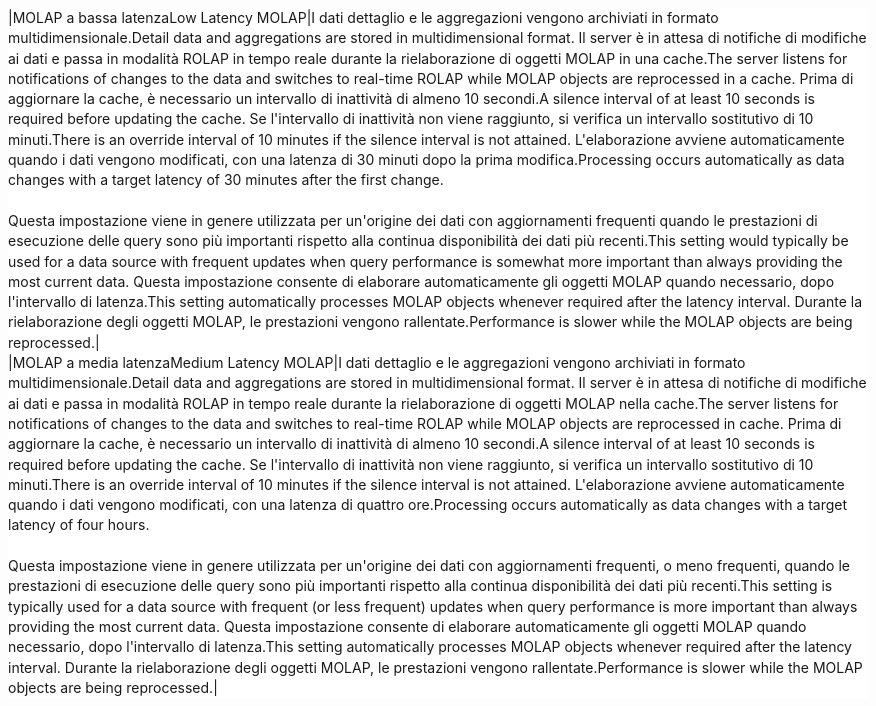 |<span data-ttu-id="c3205-135">MOLAP a bassa latenza</span><span class="sxs-lookup"><span data-stu-id="c3205-135">Low Latency MOLAP</span></span>|<span data-ttu-id="c3205-136">I dati dettaglio e le aggregazioni vengono archiviati in formato multidimensionale.</span><span class="sxs-lookup"><span data-stu-id="c3205-136">Detail data and aggregations are stored in multidimensional format.</span></span> <span data-ttu-id="c3205-137">Il server è in attesa di notifiche di modifiche ai dati e passa in modalità ROLAP in tempo reale durante la rielaborazione di oggetti MOLAP in una cache.</span><span class="sxs-lookup"><span data-stu-id="c3205-137">The server listens for notifications of changes to the data and switches to real-time ROLAP while MOLAP objects are reprocessed in a cache.</span></span> <span data-ttu-id="c3205-138">Prima di aggiornare la cache, è necessario un intervallo di inattività di almeno 10 secondi.</span><span class="sxs-lookup"><span data-stu-id="c3205-138">A silence interval of at least 10 seconds is required before updating the cache.</span></span> <span data-ttu-id="c3205-139">Se l'intervallo di inattività non viene raggiunto, si verifica un intervallo sostitutivo di 10 minuti.</span><span class="sxs-lookup"><span data-stu-id="c3205-139">There is an override interval of 10 minutes if the silence interval is not attained.</span></span> <span data-ttu-id="c3205-140">L'elaborazione avviene automaticamente quando i dati vengono modificati, con una latenza di 30 minuti dopo la prima modifica.</span><span class="sxs-lookup"><span data-stu-id="c3205-140">Processing occurs automatically as data changes with a target latency of 30 minutes after the first change.</span></span><br /><br /> <span data-ttu-id="c3205-141">Questa impostazione viene in genere utilizzata per un'origine dei dati con aggiornamenti frequenti quando le prestazioni di esecuzione delle query sono più importanti rispetto alla continua disponibilità dei dati più recenti.</span><span class="sxs-lookup"><span data-stu-id="c3205-141">This setting would typically be used for a data source with frequent updates when query performance is somewhat more important than always providing the most current data.</span></span> <span data-ttu-id="c3205-142">Questa impostazione consente di elaborare automaticamente gli oggetti MOLAP quando necessario, dopo l'intervallo di latenza.</span><span class="sxs-lookup"><span data-stu-id="c3205-142">This setting automatically processes MOLAP objects whenever required after the latency interval.</span></span> <span data-ttu-id="c3205-143">Durante la rielaborazione degli oggetti MOLAP, le prestazioni vengono rallentate.</span><span class="sxs-lookup"><span data-stu-id="c3205-143">Performance is slower while the MOLAP objects are being reprocessed.</span></span>|  
|<span data-ttu-id="c3205-144">MOLAP a media latenza</span><span class="sxs-lookup"><span data-stu-id="c3205-144">Medium Latency MOLAP</span></span>|<span data-ttu-id="c3205-145">I dati dettaglio e le aggregazioni vengono archiviati in formato multidimensionale.</span><span class="sxs-lookup"><span data-stu-id="c3205-145">Detail data and aggregations are stored in multidimensional format.</span></span> <span data-ttu-id="c3205-146">Il server è in attesa di notifiche di modifiche ai dati e passa in modalità ROLAP in tempo reale durante la rielaborazione di oggetti MOLAP nella cache.</span><span class="sxs-lookup"><span data-stu-id="c3205-146">The server listens for notifications of changes to the data and switches to real-time ROLAP while MOLAP objects are reprocessed in cache.</span></span> <span data-ttu-id="c3205-147">Prima di aggiornare la cache, è necessario un intervallo di inattività di almeno 10 secondi.</span><span class="sxs-lookup"><span data-stu-id="c3205-147">A silence interval of at least 10 seconds is required before updating the cache.</span></span> <span data-ttu-id="c3205-148">Se l'intervallo di inattività non viene raggiunto, si verifica un intervallo sostitutivo di 10 minuti.</span><span class="sxs-lookup"><span data-stu-id="c3205-148">There is an override interval of 10 minutes if the silence interval is not attained.</span></span> <span data-ttu-id="c3205-149">L'elaborazione avviene automaticamente quando i dati vengono modificati, con una latenza di quattro ore.</span><span class="sxs-lookup"><span data-stu-id="c3205-149">Processing occurs automatically as data changes with a target latency of four hours.</span></span><br /><br /> <span data-ttu-id="c3205-150">Questa impostazione viene in genere utilizzata per un'origine dei dati con aggiornamenti frequenti, o meno frequenti, quando le prestazioni di esecuzione delle query sono più importanti rispetto alla continua disponibilità dei dati più recenti.</span><span class="sxs-lookup"><span data-stu-id="c3205-150">This setting is typically used for a data source with frequent (or less frequent) updates when query performance is more important than always providing the most current data.</span></span> <span data-ttu-id="c3205-151">Questa impostazione consente di elaborare automaticamente gli oggetti MOLAP quando necessario, dopo l'intervallo di latenza.</span><span class="sxs-lookup"><span data-stu-id="c3205-151">This setting automatically processes MOLAP objects whenever required after the latency interval.</span></span> <span data-ttu-id="c3205-152">Durante la rielaborazione degli oggetti MOLAP, le prestazioni vengono rallentate.</span><span class="sxs-lookup"><span data-stu-id="c3205-152">Performance is slower while the MOLAP objects are being reprocessed.</span></span>|  
